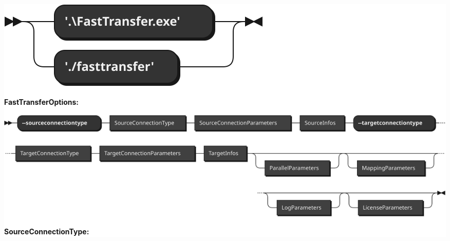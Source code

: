 ![FastTransferCommand](diagram/FastTransferCommand.svg)


**FastTransferOptions:**

![FastTransferOptions](diagram/FastTransferOptions.svg)


**SourceConnectionType:**
